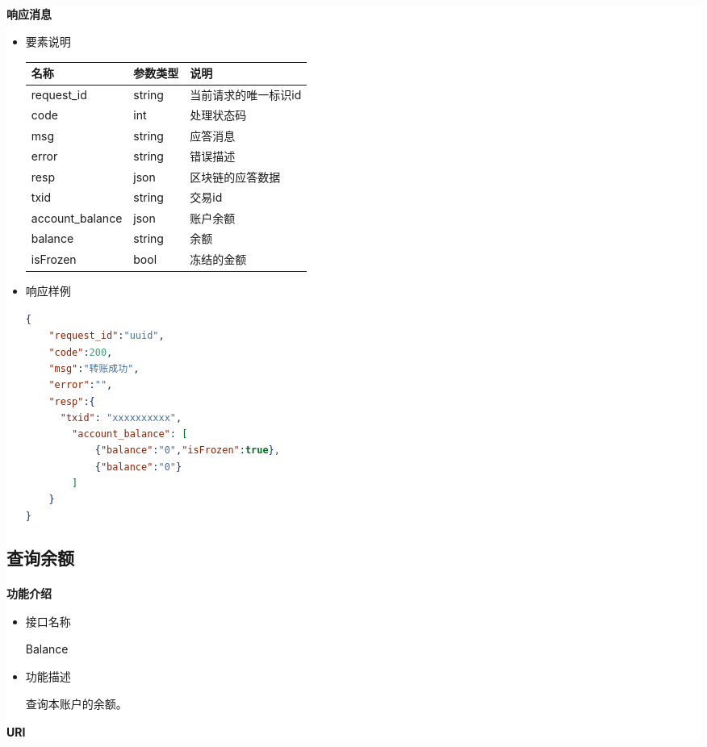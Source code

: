 **响应消息**

- 要素说明

  | 名称            | 参数类型 | 说明                 |
  | --------------- | -------- | -------------------- |
  | request_id      | string   | 当前请求的唯一标识id |
  | code            | int      | 处理状态码           |
  | msg             | string   | 应答消息             |
  | error           | string   | 错误描述             |
  | resp            | json     | 区块链的应答数据     |
  | txid            | string   | 交易id               |
  | account_balance | json     | 账户余额             |
  | balance         | string   | 余额                 |
  | isFrozen        | bool     | 冻结的金额           |


- 响应样例

  ```json
  {
      "request_id":"uuid",
      "code":200,
      "msg":"转账成功",
      "error":"",
      "resp":{
   		"txid": "xxxxxxxxxx",
          "account_balance": [
              {"balance":"0","isFrozen":true},
              {"balance":"0"}
          ]
      }
  }
  ```



## 查询余额

**功能介绍**

- 接口名称

  Balance


- 功能描述

  查询本账户的余额。

**URI**
